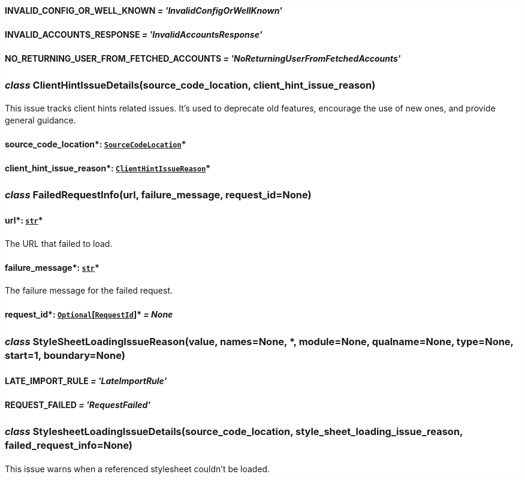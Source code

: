 #### INVALID_CONFIG_OR_WELL_KNOWN *= 'InvalidConfigOrWellKnown'*

#### INVALID_ACCOUNTS_RESPONSE *= 'InvalidAccountsResponse'*

#### NO_RETURNING_USER_FROM_FETCHED_ACCOUNTS *= 'NoReturningUserFromFetchedAccounts'*

### *class* ClientHintIssueDetails(source_code_location, client_hint_issue_reason)

This issue tracks client hints related issues. It’s used to deprecate old
features, encourage the use of new ones, and provide general guidance.

#### source_code_location*: [`SourceCodeLocation`](#nodriver.cdp.audits.SourceCodeLocation)*

#### client_hint_issue_reason*: [`ClientHintIssueReason`](#nodriver.cdp.audits.ClientHintIssueReason)*

### *class* FailedRequestInfo(url, failure_message, request_id=None)

#### url*: [`str`](https://docs.python.org/3/library/stdtypes.html#str)*

The URL that failed to load.

#### failure_message*: [`str`](https://docs.python.org/3/library/stdtypes.html#str)*

The failure message for the failed request.

#### request_id*: [`Optional`](https://docs.python.org/3/library/typing.html#typing.Optional)[[`RequestId`](network.md#nodriver.cdp.network.RequestId)]* *= None*

### *class* StyleSheetLoadingIssueReason(value, names=None, \*, module=None, qualname=None, type=None, start=1, boundary=None)

#### LATE_IMPORT_RULE *= 'LateImportRule'*

#### REQUEST_FAILED *= 'RequestFailed'*

### *class* StylesheetLoadingIssueDetails(source_code_location, style_sheet_loading_issue_reason, failed_request_info=None)

This issue warns when a referenced stylesheet couldn’t be loaded.
